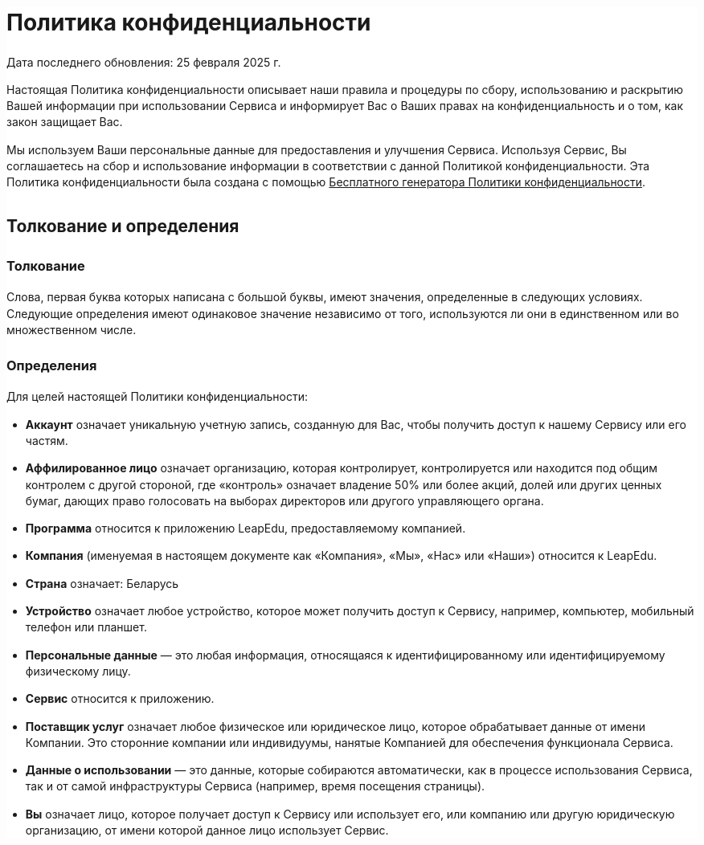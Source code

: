 # Политика конфиденциальности

Дата последнего обновления: 25 февраля 2025 г.

Настоящая Политика конфиденциальности описывает наши правила и процедуры по сбору, использованию и раскрытию Вашей информации при использовании Сервиса и информирует Вас о Ваших правах на конфиденциальность и о том, как закон защищает Вас.

Мы используем Ваши персональные данные для предоставления и улучшения Сервиса. Используя Сервис, Вы соглашаетесь на сбор и использование информации в соответствии с данной Политикой конфиденциальности. Эта Политика конфиденциальности была создана с помощью [Бесплатного генератора Политики конфиденциальности](https://www.freeprivacypolicy.com/free-privacy-policy-generator/).

## Толкование и определения

### Толкование

Слова, первая буква которых написана с большой буквы, имеют значения, определенные в следующих условиях. Следующие определения имеют одинаковое значение независимо от того, используются ли они в единственном или во множественном числе.

### Определения

Для целей настоящей Политики конфиденциальности:

- __Аккаунт__ означает уникальную учетную запись, созданную для Вас, чтобы получить доступ к нашему Сервису или его частям.
  
- __Аффилированное лицо__ означает организацию, которая контролирует, контролируется или находится под общим контролем с другой стороной, где «контроль» означает владение 50% или более акций, долей или других ценных бумаг, дающих право голосовать на выборах директоров или другого управляющего органа.

- __Программа__ относится к приложению LeapEdu, предоставляемому компанией.

- __Компания__ (именуемая в настоящем документе как «Компания», «Мы», «Нас» или «Наши») относится к LeapEdu.

- __Страна__ означает: Беларусь

- __Устройство__ означает любое устройство, которое может получить доступ к Сервису, например, компьютер, мобильный телефон или планшет.

- __Персональные данные__ — это любая информация, относящаяся к идентифицированному или идентифицируемому физическому лицу.

- __Сервис__ относится к приложению.

- __Поставщик услуг__ означает любое физическое или юридическое лицо, которое обрабатывает данные от имени Компании. Это сторонние компании или индивидуумы, нанятые Компанией для обеспечения функционала Сервиса.

- __Данные о использовании__ — это данные, которые собираются автоматически, как в процессе использования Сервиса, так и от самой инфраструктуры Сервиса (например, время посещения страницы).

- __Вы__ означает лицо, которое получает доступ к Сервису или использует его, или компанию или другую юридическую организацию, от имени которой данное лицо использует Сервис.
